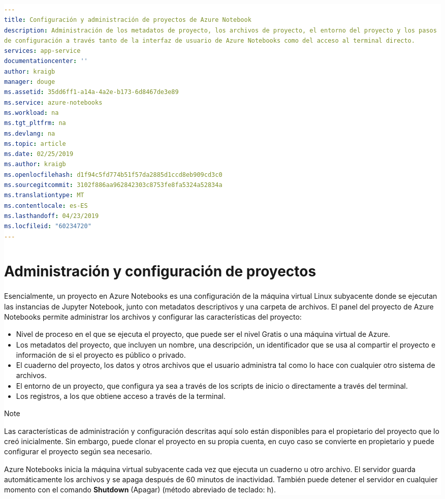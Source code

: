 ```yaml
---
title: Configuración y administración de proyectos de Azure Notebook
description: Administración de los metadatos de proyecto, los archivos de proyecto, el entorno del proyecto y los pasos de configuración a través tanto de la interfaz de usuario de Azure Notebooks como del acceso al terminal directo.
services: app-service
documentationcenter: ''
author: kraigb
manager: douge
ms.assetid: 35dd6ff1-a14a-4a2e-b173-6d8467de3e89
ms.service: azure-notebooks
ms.workload: na
ms.tgt_pltfrm: na
ms.devlang: na
ms.topic: article
ms.date: 02/25/2019
ms.author: kraigb
ms.openlocfilehash: d1f94c5fd774b51f57da2885d1ccd8eb909cd3c0
ms.sourcegitcommit: 3102f886aa962842303c8753fe8fa5324a52834a
ms.translationtype: MT
ms.contentlocale: es-ES
ms.lasthandoff: 04/23/2019
ms.locfileid: "60234720"
---
```

# <a name="manage-and-configure-projects"></a>Administración y configuración de proyectos

Esencialmente, un proyecto en Azure Notebooks es una configuración de la máquina virtual Linux subyacente donde se ejecutan las instancias de Jupyter Notebook, junto con metadatos descriptivos y una carpeta de archivos. El panel del proyecto de Azure Notebooks permite administrar los archivos y configurar las características del proyecto:

- Nivel de proceso en el que se ejecuta el proyecto, que puede ser el nivel Gratis o una máquina virtual de Azure.
- Los metadatos del proyecto, que incluyen un nombre, una descripción, un identificador que se usa al compartir el proyecto e información de si el proyecto es público o privado.
- El cuaderno del proyecto, los datos y otros archivos que el usuario administra tal como lo hace con cualquier otro sistema de archivos.
- El entorno de un proyecto, que configura ya sea a través de los scripts de inicio o directamente a través del terminal.
- Los registros, a los que obtiene acceso a través de la terminal.

> [!Note]
> Las características de administración y configuración descritas aquí solo están disponibles para el propietario del proyecto que lo creó inicialmente. Sin embargo, puede clonar el proyecto en su propia cuenta, en cuyo caso se convierte en propietario y puede configurar el proyecto según sea necesario.

Azure Notebooks inicia la máquina virtual subyacente cada vez que ejecuta un cuaderno u otro archivo. El servidor guarda automáticamente los archivos y se apaga después de 60 minutos de inactividad. También puede detener el servidor en cualquier momento con el comando **Shutdown** (Apagar) (método abreviado de teclado: h).
